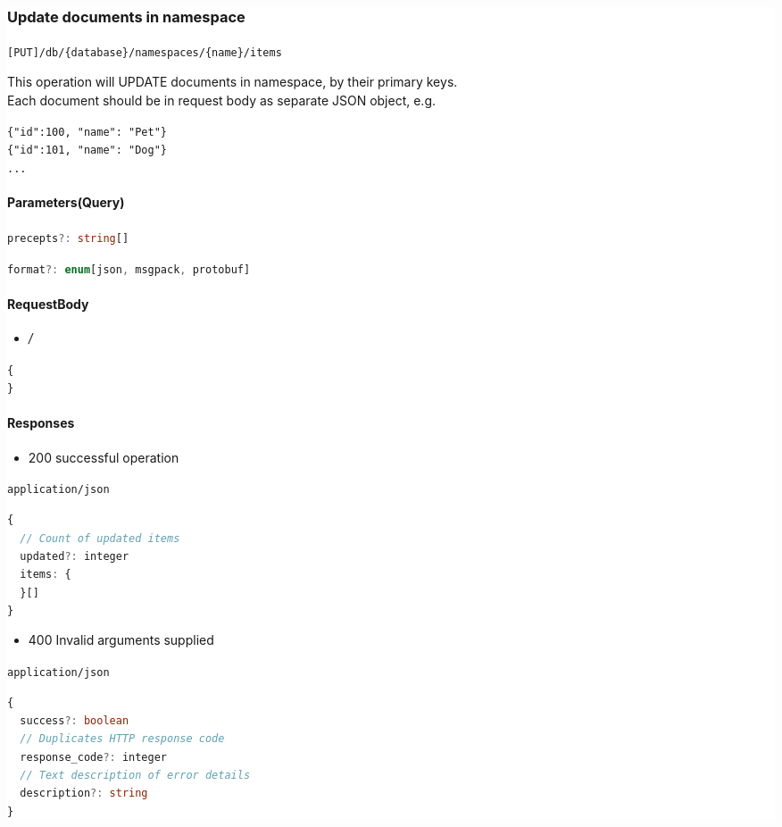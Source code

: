 ### Update documents in namespace

```
[PUT]/db/{database}/namespaces/{name}/items
```


This operation will UPDATE documents in namespace, by their primary keys.  
Each document should be in request body as separate JSON object, e.g.  
```  
{"id":100, "name": "Pet"}  
{"id":101, "name": "Dog"}  
...  
```  


#### Parameters(Query)

```ts
precepts?: string[]
```

```ts
format?: enum[json, msgpack, protobuf]
```

#### RequestBody

- */*

```ts
{
}
```

#### Responses

- 200 successful operation

`application/json`

```ts
{
  // Count of updated items
  updated?: integer
  items: {
  }[]
}
```

- 400 Invalid arguments supplied

`application/json`

```ts
{
  success?: boolean
  // Duplicates HTTP response code
  response_code?: integer
  // Text description of error details
  description?: string
}
```
